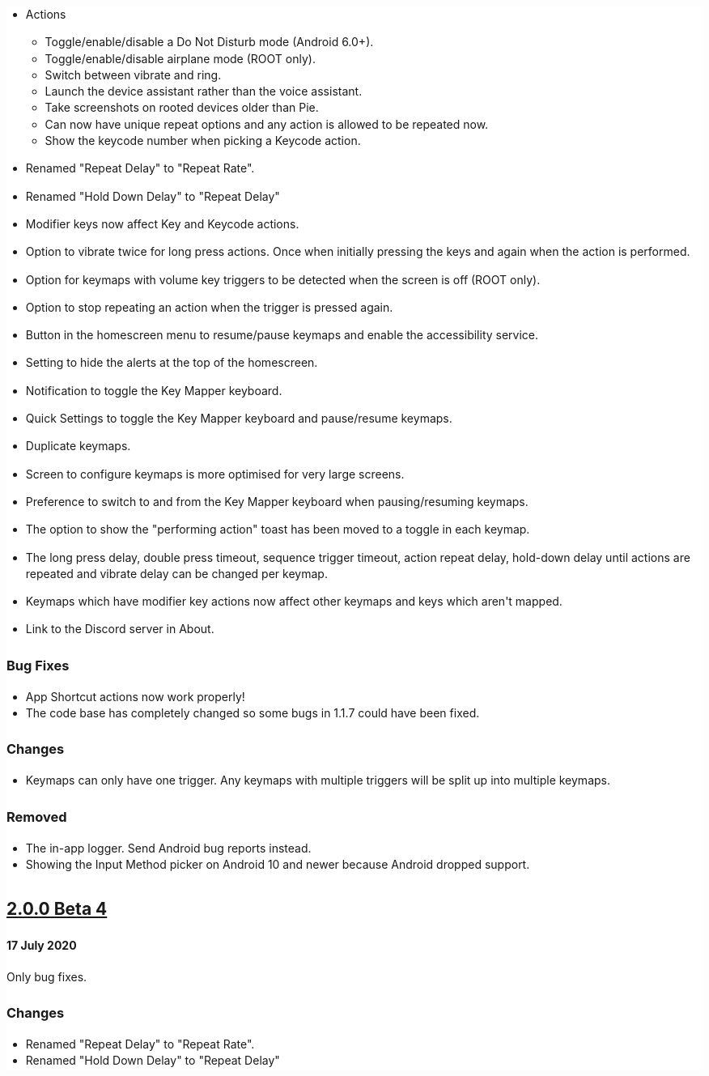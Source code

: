- Actions
  - Toggle/enable/disable a Do Not Disturb mode (Android 6.0+).
  - Toggle/enable/disable airplane mode (ROOT only).
  - Switch between vibrate and ring.
  - Launch the device assistant rather than the voice assistant.
  - Take screenshots on rooted devices older than Pie.
  - Can now have unique repeat options and any action is allowed to be repeated now.
  - Show the keycode number when picking a Keycode action.

- Renamed "Repeat Delay" to "Repeat Rate".
- Renamed "Hold Down Delay" to "Repeat Delay"
- Modifier keys now affect Key and Keycode actions.
- Option to vibrate twice for long press actions. Once when initially pressing the keys and again when the action is performed.
- Option for keymaps with volume key triggers to be detected when the screen is off (ROOT only).
- Option to stop repeating an action when the trigger is pressed again.
- Button in the homescreen menu to resume/pause keymaps and enable the accessibility service.
- Setting to hide the alerts at the top of the homescreen.
- Notification to toggle the Key Mapper keyboard.
- Quick Settings to toggle the Key Mapper keyboard and pause/resume keymaps.
- Duplicate keymaps.
- Screen to configure keymaps is more optimised for very large screens.
- Preference to switch to and from the Key Mapper keyboard when pausing/resuming keymaps.
- The option to show the "performing action" toast has been moved to a toggle in each keymap.
- The long press delay, double press timeout, sequence trigger timeout, action repeat delay, hold-down delay until actions are repeated and vibrate delay can be changed per keymap.
- Keymaps which have modifier key actions now affect other keymaps and keys which aren't mapped.
- Link to the Discord server in About.

### Bug Fixes
- App Shortcut actions now work properly!
- The code base has completely changed so some bugs in 1.1.7 could have been fixed.

### Changes
- Keymaps can only have one trigger. Any keymaps with multiple triggers will be split up into multiple keymaps.

### Removed
- The in-app logger. Send Android bug reports instead.
- Showing the Input Method picker on Android 10 and newer because Android dropped support.

## [2.0.0 Beta 4](https://github.com/sds100/KeyMapper/releases/tag/v2.0.0-beta.4) 

#### 17 July 2020

Only bug fixes.

### Changes
- Renamed "Repeat Delay" to "Repeat Rate".
- Renamed "Hold Down Delay" to "Repeat Delay"
